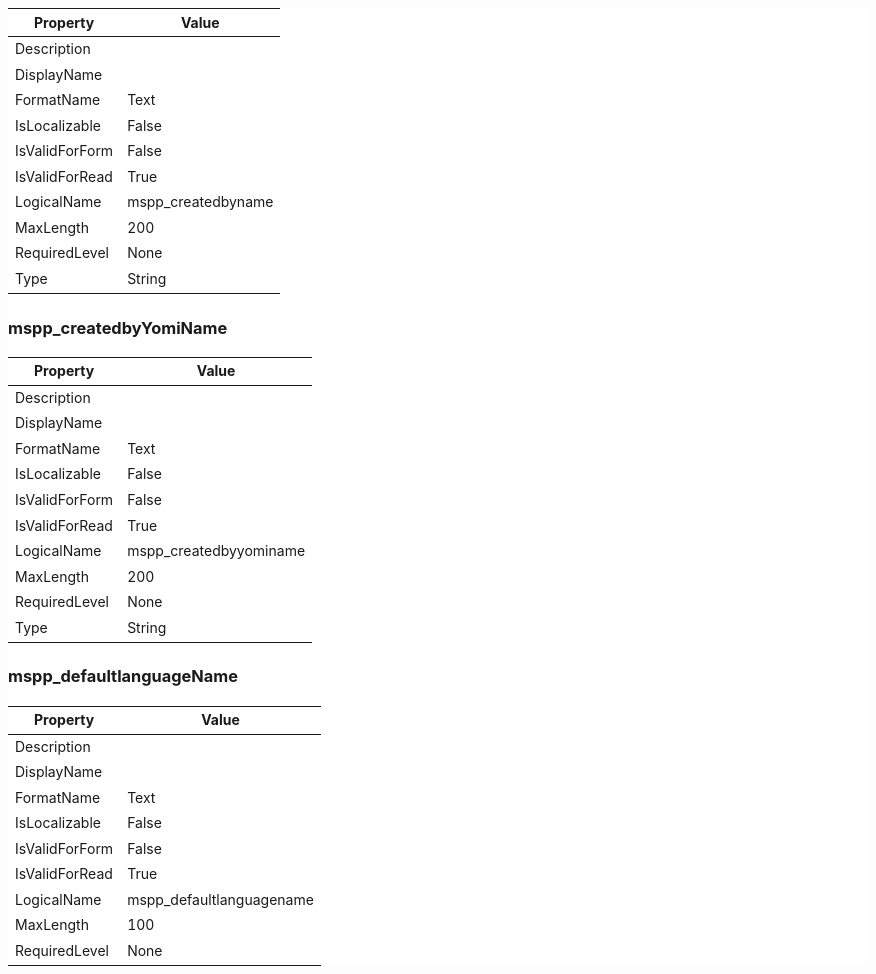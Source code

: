 |Property|Value|
|--------|-----|
|Description||
|DisplayName||
|FormatName|Text|
|IsLocalizable|False|
|IsValidForForm|False|
|IsValidForRead|True|
|LogicalName|mspp_createdbyname|
|MaxLength|200|
|RequiredLevel|None|
|Type|String|


### <a name="BKMK_mspp_createdbyYomiName"></a> mspp_createdbyYomiName

|Property|Value|
|--------|-----|
|Description||
|DisplayName||
|FormatName|Text|
|IsLocalizable|False|
|IsValidForForm|False|
|IsValidForRead|True|
|LogicalName|mspp_createdbyyominame|
|MaxLength|200|
|RequiredLevel|None|
|Type|String|


### <a name="BKMK_mspp_defaultlanguageName"></a> mspp_defaultlanguageName

|Property|Value|
|--------|-----|
|Description||
|DisplayName||
|FormatName|Text|
|IsLocalizable|False|
|IsValidForForm|False|
|IsValidForRead|True|
|LogicalName|mspp_defaultlanguagename|
|MaxLength|100|
|RequiredLevel|None|
